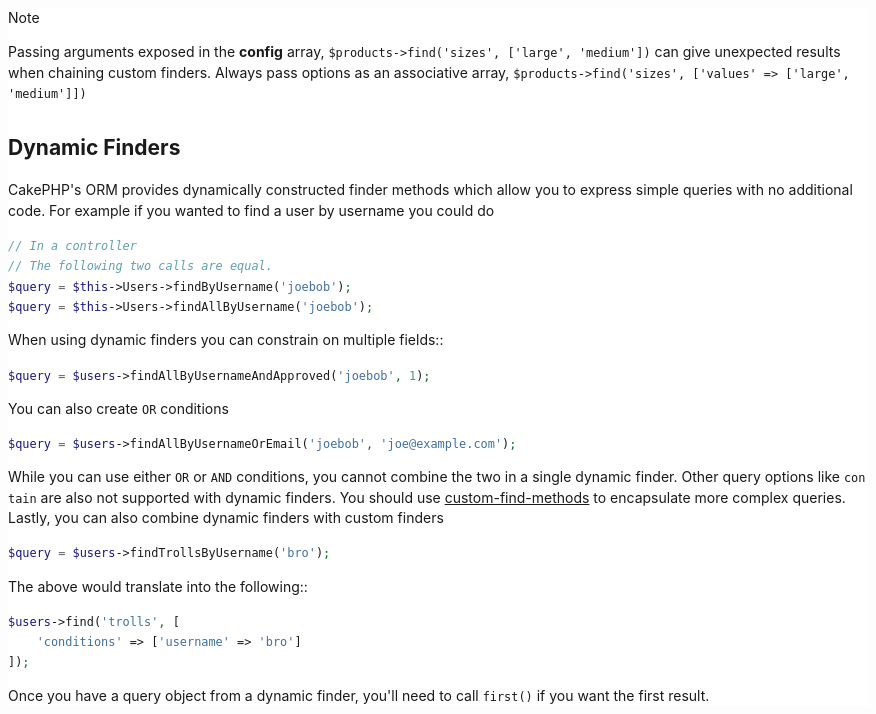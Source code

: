 > [!NOTE]
> Passing arguments exposed in the **config** array,
> `$products->find('sizes', ['large', 'medium'])`
> can give unexpected results when chaining
> custom finders. Always pass options as an associative array,
> `$products->find('sizes', ['values' => ['large', 'medium']])`


## Dynamic Finders

CakePHP's ORM provides dynamically constructed finder methods which allow you to
express simple queries with no additional code. For example if you wanted to
find a user by username you could do

```php
// In a controller
// The following two calls are equal.
$query = $this->Users->findByUsername('joebob');
$query = $this->Users->findAllByUsername('joebob');

```

When using dynamic finders you can constrain on multiple fields::

```php
$query = $users->findAllByUsernameAndApproved('joebob', 1);

```

You can also create `OR` conditions

```php
$query = $users->findAllByUsernameOrEmail('joebob', 'joe@example.com');

```

While you can use either `OR` or `AND` conditions, you cannot combine the
two in a single dynamic finder. Other query options like `contain` are also
not supported with dynamic finders. You should use [custom-find-methods](retrieving-data-and-resultsets.md#custom-find-methods) to
encapsulate more complex queries.  Lastly, you can also combine dynamic finders
with custom finders

```php
$query = $users->findTrollsByUsername('bro');

```

The above would translate into the following::

```php
$users->find('trolls', [
    'conditions' => ['username' => 'bro']
]);

```

Once you have a query object from a dynamic finder, you'll need to call
`first()` if you want the first result.
